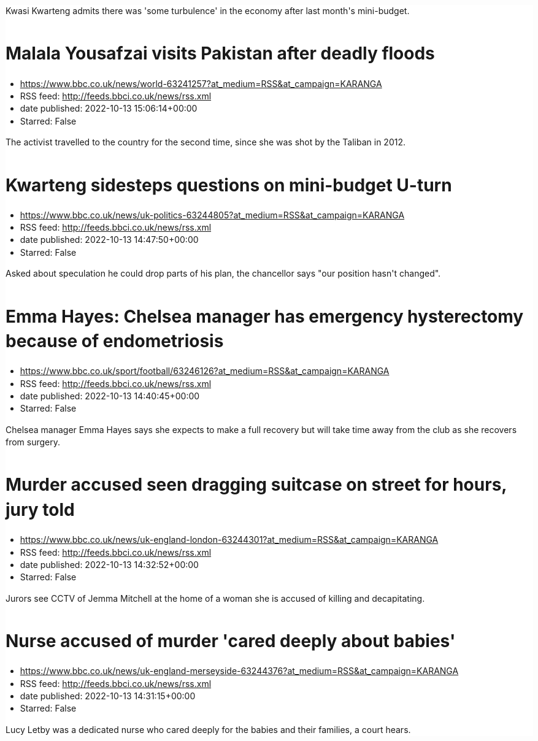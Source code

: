 Kwasi Kwarteng admits there was 'some turbulence' in the economy after last month's mini-budget.

# Malala Yousafzai visits Pakistan after deadly floods
 - https://www.bbc.co.uk/news/world-63241257?at_medium=RSS&at_campaign=KARANGA
 - RSS feed: http://feeds.bbci.co.uk/news/rss.xml
 - date published: 2022-10-13 15:06:14+00:00
 - Starred: False

The activist travelled to the country for the second time, since she was shot by the Taliban in 2012.

# Kwarteng sidesteps questions on mini-budget U-turn
 - https://www.bbc.co.uk/news/uk-politics-63244805?at_medium=RSS&at_campaign=KARANGA
 - RSS feed: http://feeds.bbci.co.uk/news/rss.xml
 - date published: 2022-10-13 14:47:50+00:00
 - Starred: False

Asked about speculation he could drop parts of his plan, the chancellor says "our position hasn't changed".

# Emma Hayes: Chelsea manager has emergency hysterectomy because of endometriosis
 - https://www.bbc.co.uk/sport/football/63246126?at_medium=RSS&at_campaign=KARANGA
 - RSS feed: http://feeds.bbci.co.uk/news/rss.xml
 - date published: 2022-10-13 14:40:45+00:00
 - Starred: False

Chelsea manager Emma Hayes says she expects to make a full recovery but will take time away from the club as she recovers from surgery.

# Murder accused seen dragging suitcase on street for hours, jury told
 - https://www.bbc.co.uk/news/uk-england-london-63244301?at_medium=RSS&at_campaign=KARANGA
 - RSS feed: http://feeds.bbci.co.uk/news/rss.xml
 - date published: 2022-10-13 14:32:52+00:00
 - Starred: False

Jurors see CCTV of Jemma Mitchell at the home of a woman she is accused of killing and decapitating.

# Nurse accused of murder 'cared deeply about babies'
 - https://www.bbc.co.uk/news/uk-england-merseyside-63244376?at_medium=RSS&at_campaign=KARANGA
 - RSS feed: http://feeds.bbci.co.uk/news/rss.xml
 - date published: 2022-10-13 14:31:15+00:00
 - Starred: False

Lucy Letby was a dedicated nurse who cared deeply for the babies and their families, a court hears.
